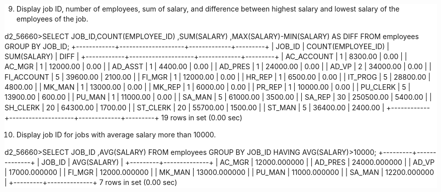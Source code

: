 
9. Display job ID, number of employees, sum of salary, and difference between highest 
salary and lowest salary of the employees of the job.

d2_56660>SELECT JOB_ID,COUNT(EMPLOYEE_ID) ,SUM(SALARY) ,MAX(SALARY)-MIN(SALARY) AS DIFF FROM employees GROUP BY JOB_ID;
+------------+--------------------+-------------+---------+
| JOB_ID     | COUNT(EMPLOYEE_ID) | SUM(SALARY) | DIFF    |
+------------+--------------------+-------------+---------+
| AC_ACCOUNT |                  1 |     8300.00 |    0.00 |
| AC_MGR     |                  1 |    12000.00 |    0.00 |
| AD_ASST    |                  1 |     4400.00 |    0.00 |
| AD_PRES    |                  1 |    24000.00 |    0.00 |
| AD_VP      |                  2 |    34000.00 |    0.00 |
| FI_ACCOUNT |                  5 |    39600.00 | 2100.00 |
| FI_MGR     |                  1 |    12000.00 |    0.00 |
| HR_REP     |                  1 |     6500.00 |    0.00 |
| IT_PROG    |                  5 |    28800.00 | 4800.00 |
| MK_MAN     |                  1 |    13000.00 |    0.00 |
| MK_REP     |                  1 |     6000.00 |    0.00 |
| PR_REP     |                  1 |    10000.00 |    0.00 |
| PU_CLERK   |                  5 |    13900.00 |  600.00 |
| PU_MAN     |                  1 |    11000.00 |    0.00 |
| SA_MAN     |                  5 |    61000.00 | 3500.00 |
| SA_REP     |                 30 |   250500.00 | 5400.00 |
| SH_CLERK   |                 20 |    64300.00 | 1700.00 |
| ST_CLERK   |                 20 |    55700.00 | 1500.00 |
| ST_MAN     |                  5 |    36400.00 | 2400.00 |
+------------+--------------------+-------------+---------+
19 rows in set (0.00 sec)

10. Display job ID for jobs with average salary more than 10000.

d2_56660>SELECT JOB_ID ,AVG(SALARY) FROM employees GROUP BY JOB_ID HAVING AVG(SALARY)>10000;
+---------+--------------+
| JOB_ID  | AVG(SALARY)  |
+---------+--------------+
| AC_MGR  | 12000.000000 |
| AD_PRES | 24000.000000 |
| AD_VP   | 17000.000000 |
| FI_MGR  | 12000.000000 |
| MK_MAN  | 13000.000000 |
| PU_MAN  | 11000.000000 |
| SA_MAN  | 12200.000000 |
+---------+--------------+
7 rows in set (0.00 sec)